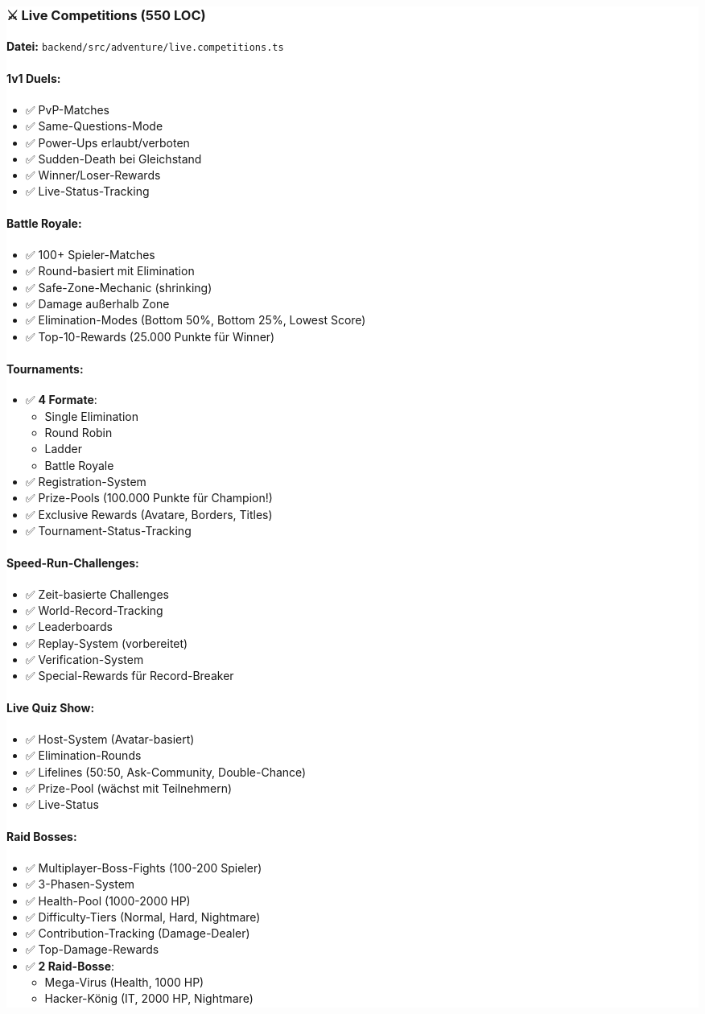 ### ⚔️ Live Competitions (550 LOC)
**Datei:** `backend/src/adventure/live.competitions.ts`

#### 1v1 Duels:
- ✅ PvP-Matches
- ✅ Same-Questions-Mode
- ✅ Power-Ups erlaubt/verboten
- ✅ Sudden-Death bei Gleichstand
- ✅ Winner/Loser-Rewards
- ✅ Live-Status-Tracking

#### Battle Royale:
- ✅ 100+ Spieler-Matches
- ✅ Round-basiert mit Elimination
- ✅ Safe-Zone-Mechanic (shrinking)
- ✅ Damage außerhalb Zone
- ✅ Elimination-Modes (Bottom 50%, Bottom 25%, Lowest Score)
- ✅ Top-10-Rewards (25.000 Punkte für Winner)

#### Tournaments:
- ✅ **4 Formate**:
  - Single Elimination
  - Round Robin
  - Ladder
  - Battle Royale
- ✅ Registration-System
- ✅ Prize-Pools (100.000 Punkte für Champion!)
- ✅ Exclusive Rewards (Avatare, Borders, Titles)
- ✅ Tournament-Status-Tracking

#### Speed-Run-Challenges:
- ✅ Zeit-basierte Challenges
- ✅ World-Record-Tracking
- ✅ Leaderboards
- ✅ Replay-System (vorbereitet)
- ✅ Verification-System
- ✅ Special-Rewards für Record-Breaker

#### Live Quiz Show:
- ✅ Host-System (Avatar-basiert)
- ✅ Elimination-Rounds
- ✅ Lifelines (50:50, Ask-Community, Double-Chance)
- ✅ Prize-Pool (wächst mit Teilnehmern)
- ✅ Live-Status

#### Raid Bosses:
- ✅ Multiplayer-Boss-Fights (100-200 Spieler)
- ✅ 3-Phasen-System
- ✅ Health-Pool (1000-2000 HP)
- ✅ Difficulty-Tiers (Normal, Hard, Nightmare)
- ✅ Contribution-Tracking (Damage-Dealer)
- ✅ Top-Damage-Rewards
- ✅ **2 Raid-Bosse**:
  - Mega-Virus (Health, 1000 HP)
  - Hacker-König (IT, 2000 HP, Nightmare)
